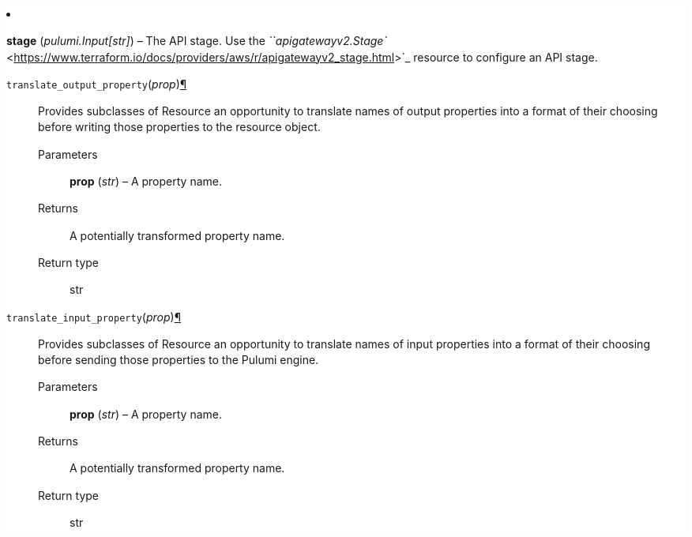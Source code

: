 <li><p><strong>stage</strong> (<em>pulumi.Input</em><em>[</em><em>str</em><em>]</em>) – The API stage. Use the <cite>``apigatewayv2.Stage`</cite> &lt;<a class="reference external" href="https://www.terraform.io/docs/providers/aws/r/apigatewayv2_stage.html">https://www.terraform.io/docs/providers/aws/r/apigatewayv2_stage.html</a>&gt;`_ resource to configure an API stage.</p></li>
</ul>
</dd>
</dl>
</dd></dl>

<dl class="py method">
<dt id="pulumi_aws.apigatewayv2.ApiMapping.translate_output_property">
<code class="sig-name descname">translate_output_property</code><span class="sig-paren">(</span><em class="sig-param"><span class="n">prop</span></em><span class="sig-paren">)</span><a class="headerlink" href="#pulumi_aws.apigatewayv2.ApiMapping.translate_output_property" title="Permalink to this definition">¶</a></dt>
<dd><p>Provides subclasses of Resource an opportunity to translate names of output properties
into a format of their choosing before writing those properties to the resource object.</p>
<dl class="field-list simple">
<dt class="field-odd">Parameters</dt>
<dd class="field-odd"><p><strong>prop</strong> (<em>str</em>) – A property name.</p>
</dd>
<dt class="field-even">Returns</dt>
<dd class="field-even"><p>A potentially transformed property name.</p>
</dd>
<dt class="field-odd">Return type</dt>
<dd class="field-odd"><p>str</p>
</dd>
</dl>
</dd></dl>

<dl class="py method">
<dt id="pulumi_aws.apigatewayv2.ApiMapping.translate_input_property">
<code class="sig-name descname">translate_input_property</code><span class="sig-paren">(</span><em class="sig-param"><span class="n">prop</span></em><span class="sig-paren">)</span><a class="headerlink" href="#pulumi_aws.apigatewayv2.ApiMapping.translate_input_property" title="Permalink to this definition">¶</a></dt>
<dd><p>Provides subclasses of Resource an opportunity to translate names of input properties into
a format of their choosing before sending those properties to the Pulumi engine.</p>
<dl class="field-list simple">
<dt class="field-odd">Parameters</dt>
<dd class="field-odd"><p><strong>prop</strong> (<em>str</em>) – A property name.</p>
</dd>
<dt class="field-even">Returns</dt>
<dd class="field-even"><p>A potentially transformed property name.</p>
</dd>
<dt class="field-odd">Return type</dt>
<dd class="field-odd"><p>str</p>
</dd>
</dl>
</dd></dl>

</dd></dl>
